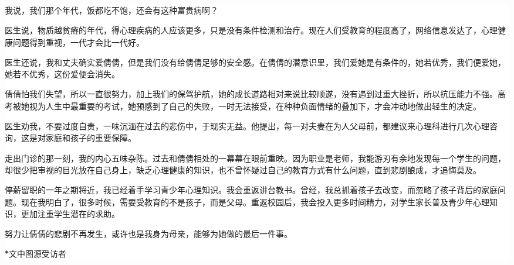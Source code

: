 我说，我们那个年代，饭都吃不饱，还会有这种富贵病啊？

医生说，物质越贫瘠的年代，得心理疾病的人应该更多，只是没有条件检测和治疗。现在人们受教育的程度高了，网络信息发达了，心理健康问题得到重视，一代才会比一代好。

医生还说，我和丈夫确实爱倩倩，但是我们没有给倩倩足够的安全感。在倩倩的潜意识里，我们爱她是有条件的，她若优秀，我们便爱她，她若不优秀，这份爱便会消失。

倩倩怕我们失望，所以一直很努力，加上我们的保驾护航，她的成长道路相对来说比较顺遂，没有遇到过重大挫折，所以抗压能力不强。高考被她视为人生中最重要的考试，她预感到了自己的失败，一时无法接受，在种种负面情绪的叠加下，才会冲动地做出轻生的决定。

医生劝我，不要过度自责，一味沉湎在过去的悲伤中，于现实无益。他提出，每一对夫妻在为人父母前，都建议来心理科进行几次心理咨询，这是对家庭和孩子的重要保障。

走出门诊的那一刻，我的内心五味杂陈。过去和倩倩相处的一幕幕在眼前重映。因为职业是老师，我能游刃有余地发现每一个学生的问题，却很少把审视的目光放在自己身上，缺乏心理健康的知识，也不曾怀疑过自己的教育方式有什么问题，直到悲剧酿成，才追悔莫及。

停薪留职的一年之期将近，我已经着手学习青少年心理知识。我会重返讲台教书。曾经，我总抓着孩子去改变，而忽略了孩子背后的家庭问题。现在我明白了，很多时候，需要受教育的不是孩子，而是父母。重返校园后，我会投入更多时间精力，对学生家长普及青少年心理知识，更加注重学生潜在的求助。

努力让倩倩的悲剧不再发生，或许也是我身为母亲，能够为她做的最后一件事。

*文中图源受访者